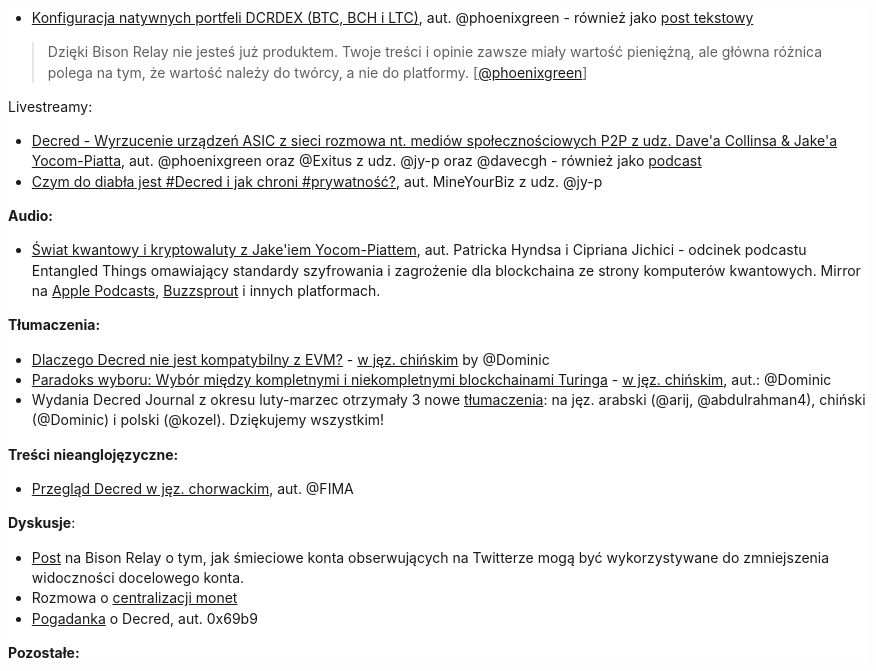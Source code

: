 - [Konfiguracja natywnych portfeli DCRDEX (BTC, BCH i LTC)](https://www.youtube.com/watch?v=7eioER2lWmI), aut. @phoenixgreen - również jako [post tekstowy](https://www.decredmagazine.com/setting-up-dcrdex-native-wallets-btc-bch-ltc/)

> Dzięki Bison Relay nie jesteś już produktem. Twoje treści i opinie zawsze miały wartość pieniężną, ale główna różnica polega na tym, że wartość należy do twórcy, a nie do platformy. \[[@phoenixgreen](https://www.youtube.com/watch?v=6uSFttopNnk)\]

Livestreamy:

- [Decred - Wyrzucenie urządzeń ASIC z sieci rozmowa nt. mediów społecznościowych P2P z udz. Dave'a Collinsa & Jake'a Yocom-Piatta](https://www.youtube.com/watch?v=ZZmq7NVqYBA), aut. @phoenixgreen oraz @Exitus z udz. @jy-p oraz @davecgh - również jako [podcast](https://podcasters.spotify.com/pod/show/decred-magazine/episodes/Decred---Bricking-ASICs-and-P2P-Social-Media-discussion-feat--Dave-Collins--Jake-Yocom-Piatt-e21qf1e)
- [Czym do diabła jest #Decred i jak chroni #prywatność?](https://www.youtube.com/watch?v=aTaEul34RsA), aut. MineYourBiz z udz. @jy-p

**Audio:**

- [Świat kwantowy i kryptowaluty z Jake'iem Yocom-Piattem](https://www.entangledthings.com/all-episodes/episode/7bef6428/quantum-and-cryptocurrency-with-jake-yocom-piatt), aut. Patricka Hyndsa i Cipriana Jichici - odcinek podcastu Entangled Things omawiający standardy szyfrowania i zagrożenie dla blockchaina ze strony komputerów kwantowych. Mirror na [Apple Podcasts](https://podcasts.apple.com/us/podcast/quantum-and-cryptocurrency-with-jake-yocom-piatt/id1552714727?i=1000607276017), [Buzzsprout](https://entangledthings.buzzsprout.com/1617373/12580449-quantum-and-cryptocurrency-with-jake-yocom-piatt) i innych platformach.

**Tłumaczenia:**

- [Dlaczego Decred nie jest kompatybilny z EVM?](https://www.decredmagazine.com/why-is-decred-not-evm-compatible/) - [w jęz. chińskim](https://github.com/DominicTing/decred-ZH-translations/blob/master/Why%20is%20Decred%20not%20EVM%20compatible%3F.md) by @Dominic
- [Paradoks wyboru: Wybór między kompletnymi i niekompletnymi blockchainami Turinga](https://www.decredmagazine.com/the-paradox-of-choice-deciding-between-turing-complete-and-non-turing-complete-blockchains/) - [w jęz. chińskim](https://github.com/DominicTing/decred-ZH-translations/blob/master/The%20Paradox%20of%20Choice:%20Deciding%20Between%20Turing%20Complete%20and%20Non-Turing%20Complete%20Blockchains.md), aut.: @Dominic
- Wydania Decred Journal z okresu luty-marzec otrzymały 3 nowe [tłumaczenia](https://xaur.github.io/decred-news/): na jęz. arabski (@arij, @abdulrahman4), chiński (@Dominic) i polski (@kozel). Dziękujemy wszystkim!

**Treści nieanglojęzyczne:**

- [Przegląd Decred w jęz. chorwackim](https://www.youtube.com/watch?v=xlQH09pzmDw), aut. @FIMA

**Dyskusje**:

- [Post](https://twitter.com/exitusdcr/status/1642750459890008065) na Bison Relay o tym, jak śmieciowe konta obserwujących na Twitterze mogą być wykorzystywane do zmniejszenia widoczności docelowego konta.
- Rozmowa o [centralizacji monet](https://www.reddit.com/r/decred/comments/12d8ake/one_entity_owns_2m_dcr_bad_or_good/)
- [Pogadanka](https://twitter.com/0x69b9/status/1649089557927804928) o Decred, aut. 0x69b9

**Pozostałe:**
